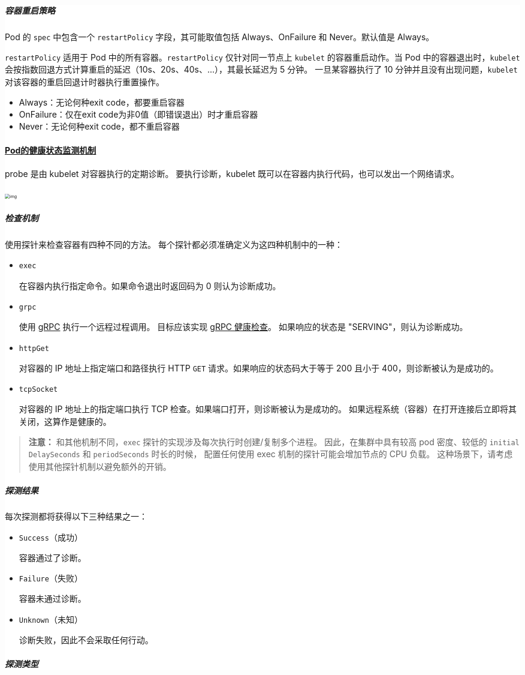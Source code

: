 
##### 容器重启策略

Pod 的 `spec` 中包含一个 `restartPolicy` 字段，其可能取值包括 Always、OnFailure 和 Never。默认值是 Always。

`restartPolicy` 适用于 Pod 中的所有容器。`restartPolicy` 仅针对同一节点上 `kubelet` 的容器重启动作。当 Pod 中的容器退出时，`kubelet` 会按指数回退方式计算重启的延迟（10s、20s、40s、...），其最长延迟为 5 分钟。 一旦某容器执行了 10 分钟并且没有出现问题，`kubelet` 对该容器的重启回退计时器执行重置操作。

- Always：无论何种exit code，都要重启容器
- OnFailure：仅在exit code为非0值（即错误退出）时才重启容器
- Never：无论何种exit code，都不重启容器



#### [Pod的健康状态监测机制](https://kubernetes.io/zh-cn/docs/concepts/workloads/pods/pod-lifecycle/#container-probes)
probe 是由 kubelet 对容器执行的定期诊断。 要执行诊断，kubelet 既可以在容器内执行代码，也可以发出一个网络请求。

<img src="https://img.darklorder.com/img/202112071120419.webp" alt="img" style="zoom:50%;" />


##### 检查机制

使用探针来检查容器有四种不同的方法。 每个探针都必须准确定义为这四种机制中的一种：

- `exec`

  在容器内执行指定命令。如果命令退出时返回码为 0 则认为诊断成功。

- `grpc`

  使用 [gRPC](https://grpc.io/) 执行一个远程过程调用。 目标应该实现 [gRPC 健康检查](https://grpc.io/grpc/core/md_doc_health-checking.html)。 如果响应的状态是 "SERVING"，则认为诊断成功。

- `httpGet`

  对容器的 IP 地址上指定端口和路径执行 HTTP `GET` 请求。如果响应的状态码大于等于 200 且小于 400，则诊断被认为是成功的。

- `tcpSocket`

  对容器的 IP 地址上的指定端口执行 TCP 检查。如果端口打开，则诊断被认为是成功的。 如果远程系统（容器）在打开连接后立即将其关闭，这算作是健康的。

> **注意：** 和其他机制不同，`exec` 探针的实现涉及每次执行时创建/复制多个进程。 因此，在集群中具有较高 pod 密度、较低的 `initialDelaySeconds` 和 `periodSeconds` 时长的时候， 配置任何使用 exec 机制的探针可能会增加节点的 CPU 负载。 这种场景下，请考虑使用其他探针机制以避免额外的开销。


##### 探测结果

每次探测都将获得以下三种结果之一：

- `Success`（成功）

  容器通过了诊断。

- `Failure`（失败）

  容器未通过诊断。

- `Unknown`（未知）

  诊断失败，因此不会采取任何行动。

##### 探测类型
